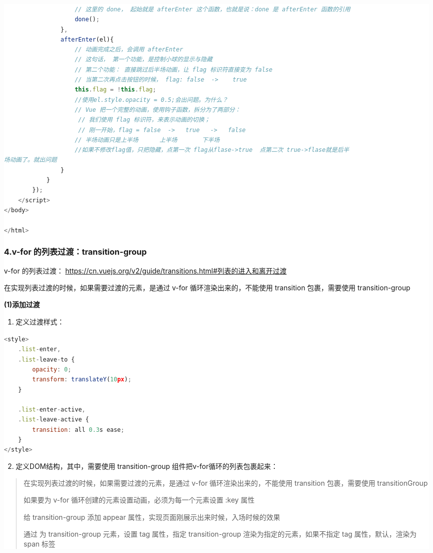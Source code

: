 ```javascript
          			// 这里的 done， 起始就是 afterEnter 这个函数，也就是说：done 是 afterEnter 函数的引用
          			done();
        		},
        		afterEnter(el){
          			// 动画完成之后，会调用 afterEnter
          			// 这句话， 第一个功能，是控制小球的显示与隐藏
          			// 第二个功能： 直接跳过后半场动画，让 flag 标识符直接变为 false
          			// 当第二次再点击按钮的时候， flag: false  ->    true
          			this.flag = !this.flag;
					//使用el.style.opacity = 0.5;会出问题。为什么？
					// Vue 把一个完整的动画，使用钩子函数，拆分为了两部分：
          			 // 我们使用 flag 标识符，来表示动画的切换；
          			 // 刚一开始，flag = false  ->   true   ->   false  
					// 半场动画只是上半场      上半场       下半场        
					//如果不修改flag值，只把隐藏，点第一次 flag从flase->true  点第二次 true->flase就是后半						场动画了。就出问题                
        		}
      		}
    	});
	</script>
</body>

</html>
```

### 4.v-for 的列表过渡：transition-group

v-for 的列表过渡：		https://cn.vuejs.org/v2/guide/transitions.html#列表的进入和离开过渡

在实现列表过渡的时候，如果需要过渡的元素，是通过 v-for 循环渲染出来的，不能使用 transition 包裹，需要使用 transition-group

**(1)添加过渡**

1. 定义过渡样式：

```javascript
<style>
    .list-enter,
    .list-leave-to {
      	opacity: 0;
      	transform: translateY(10px);
    }
    
    .list-enter-active,
    .list-leave-active {
      	transition: all 0.3s ease;
    }
</style>
```

2. 定义DOM结构，其中，需要使用 transition-group 组件把v-for循环的列表包裹起来：

> 在实现列表过渡的时候，如果需要过渡的元素，是通过 v-for 循环渲染出来的，不能使用 transition 包裹，需要使用 transitionGroup
>
> 如果要为 v-for 循环创建的元素设置动画，必须为每一个元素设置 :key 属性
>
> 给 transition-group 添加 appear 属性，实现页面刚展示出来时候，入场时候的效果
>
> 通过 为 transition-group 元素，设置 tag 属性，指定 transition-group 渲染为指定的元素，如果不指定 tag 属性，默认，渲染为 span 标签

